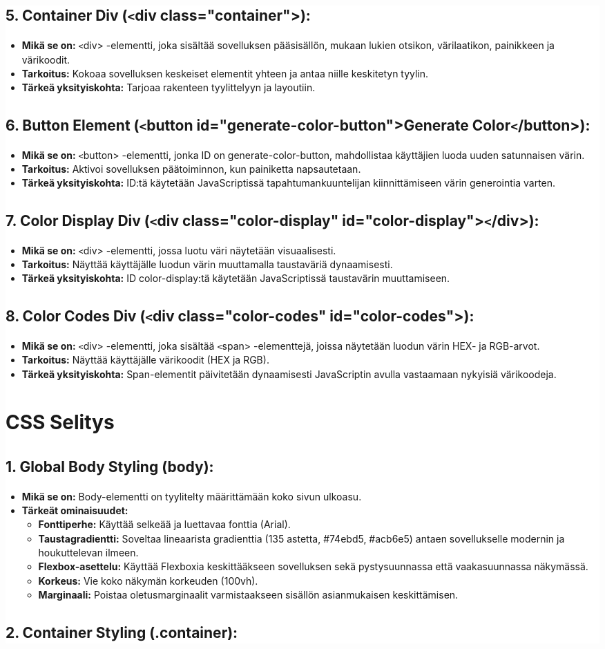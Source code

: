 ## 5. Container Div (<code><</code>div class="container">):

- **Mikä se on:** <code><</code>div> -elementti, joka sisältää sovelluksen pääsisällön, mukaan lukien otsikon, värilaatikon, painikkeen ja värikoodit.
- **Tarkoitus:** Kokoaa sovelluksen keskeiset elementit yhteen ja antaa niille keskitetyn tyylin.
- **Tärkeä yksityiskohta:** Tarjoaa rakenteen tyylittelyyn ja layoutiin.

## 6. Button Element (<code><</code>button id="generate-color-button">Generate Color<code><</code>/button>):

- **Mikä se on:** <code><</code>button> -elementti, jonka ID on generate-color-button, mahdollistaa käyttäjien luoda uuden satunnaisen värin.
- **Tarkoitus:** Aktivoi sovelluksen päätoiminnon, kun painiketta napsautetaan.
- **Tärkeä yksityiskohta:** ID:tä käytetään JavaScriptissä tapahtumankuuntelijan kiinnittämiseen värin generointia varten.

## 7. Color Display Div (<code><</code>div class="color-display" id="color-display"><code><</code>/div>):

- **Mikä se on:** <code><</code>div> -elementti, jossa luotu väri näytetään visuaalisesti.
- **Tarkoitus:** Näyttää käyttäjälle luodun värin muuttamalla taustaväriä dynaamisesti.
- **Tärkeä yksityiskohta:** ID color-display:tä käytetään JavaScriptissä taustavärin muuttamiseen.

## 8. Color Codes Div (<code><</code>div class="color-codes" id="color-codes">):

- **Mikä se on:** <code><</code>div> -elementti, joka sisältää <code><</code>span> -elementtejä, joissa näytetään luodun värin HEX- ja RGB-arvot.
- **Tarkoitus:** Näyttää käyttäjälle värikoodit (HEX ja RGB).
- **Tärkeä yksityiskohta:** Span-elementit päivitetään dynaamisesti JavaScriptin avulla vastaamaan nykyisiä värikoodeja.

# CSS Selitys

## 1. Global Body Styling (body):

- **Mikä se on:** Body-elementti on tyylitelty määrittämään koko sivun ulkoasu.
- **Tärkeät ominaisuudet:**
  - **Fonttiperhe:** Käyttää selkeää ja luettavaa fonttia (Arial).
  - **Taustagradientti:** Soveltaa lineaarista gradienttia (135 astetta, #74ebd5, #acb6e5) antaen sovellukselle modernin ja houkuttelevan ilmeen.
  - **Flexbox-asettelu:** Käyttää Flexboxia keskittääkseen sovelluksen sekä pystysuunnassa että vaakasuunnassa näkymässä.
  - **Korkeus:** Vie koko näkymän korkeuden (100vh).
  - **Marginaali:** Poistaa oletusmarginaalit varmistaakseen sisällön asianmukaisen keskittämisen.

## 2. Container Styling (.container):
